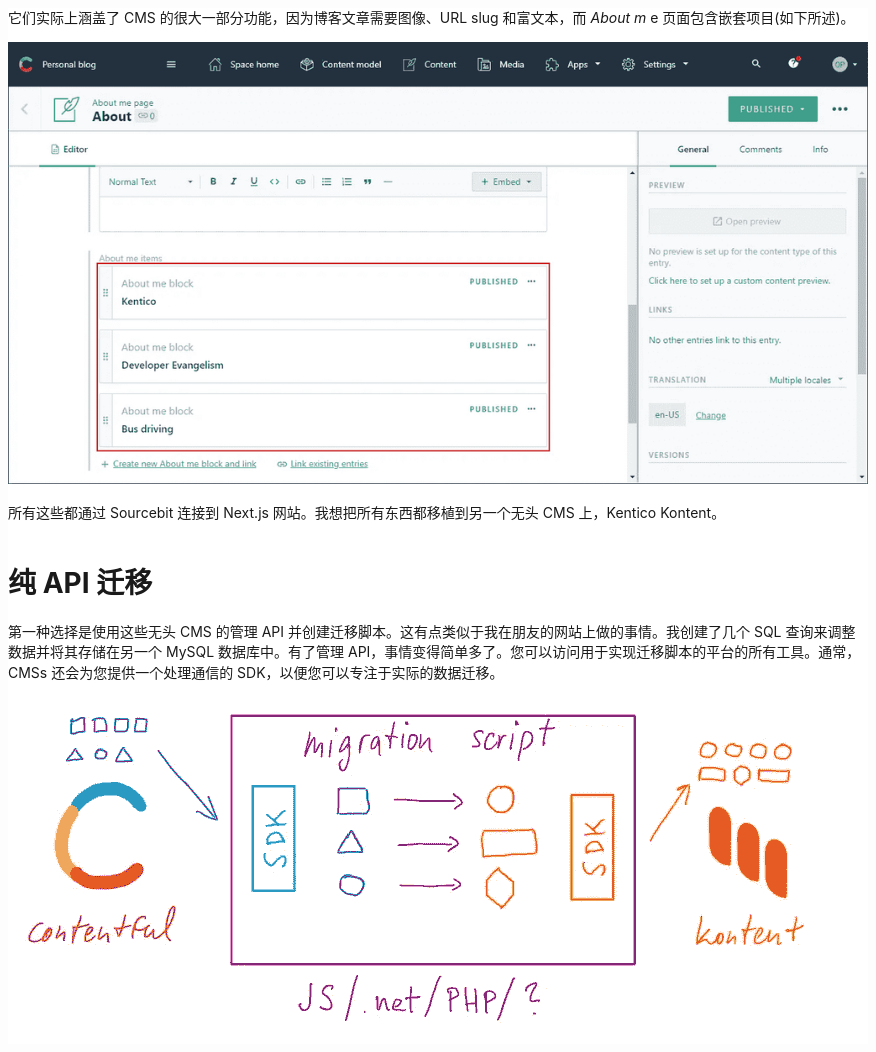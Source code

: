 它们实际上涵盖了 CMS 的很大一部分功能，因为博客文章需要图像、URL slug 和富文本，而 *About m* e 页面包含嵌套项目(如下所述)。

![](img/f401c6dce280d3a4356c96692be11a39.png)

所有这些都通过 Sourcebit 连接到 Next.js 网站。我想把所有东西都移植到另一个无头 CMS 上，Kentico Kontent。

# 纯 API 迁移

第一种选择是使用这些无头 CMS 的管理 API 并创建迁移脚本。这有点类似于我在朋友的网站上做的事情。我创建了几个 SQL 查询来调整数据并将其存储在另一个 MySQL 数据库中。有了管理 API，事情变得简单多了。您可以访问用于实现迁移脚本的平台的所有工具。通常，CMSs 还会为您提供一个处理通信的 SDK，以便您可以专注于实际的数据迁移。

![](img/a6c489aa48078ce2ba1931c678649336.png)
